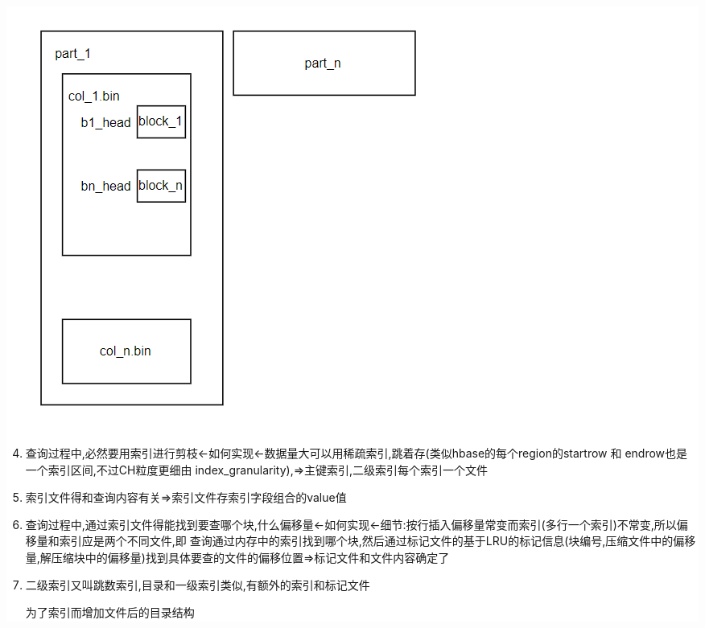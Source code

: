    ![image-20201025171857245](clickhouse.assets/image-20201025171857245.png)

4. 查询过程中,必然要用索引进行剪枝<-如何实现<-数据量大可以用稀疏索引,跳着存(类似hbase的每个region的startrow 和 endrow也是一个索引区间,不过CH粒度更细由 index_granularity),=>主键索引,二级索引每个索引一个文件

5. 索引文件得和查询内容有关=>索引文件存索引字段组合的value值

6. 查询过程中,通过索引文件得能找到要查哪个块,什么偏移量<-如何实现<-细节:按行插入偏移量常变而索引(多行一个索引)不常变,所以偏移量和索引应是两个不同文件,即 查询通过内存中的索引找到哪个块,然后通过标记文件的基于LRU的标记信息(块编号,压缩文件中的偏移量,解压缩块中的偏移量)找到具体要查的文件的偏移位置=>标记文件和文件内容确定了

7. 二级索引又叫跳数索引,目录和一级索引类似,有额外的索引和标记文件

   为了索引而增加文件后的目录结构
